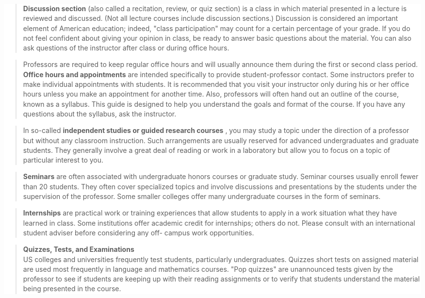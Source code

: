 >

> **Discussion section** (also called a recitation, review, or quiz section)
is a class in which material presented in a lecture is reviewed and discussed.
(Not all lecture courses include discussion sections.) Discussion is
considered an important element of American education; indeed, "class
participation" may count for a certain percentage of your grade. If you do not
feel confident about giving your opinion in class, be ready to answer basic
questions about the material. You can also ask questions of the instructor
after class or during office hours.

>

> Professors are required to keep regular office hours and will usually
announce them during the first or second class period. **Office hours and
appointments** are intended specifically to provide student-professor contact.
Some instructors prefer to make individual appointments with students. It is
recommended that you visit your instructor only during his or her office hours
unless you make an appointment for another time. Also, professors will often
hand out an outline of the course, known as a syllabus. This guide is designed
to help you understand the goals and format of the course. If you have any
questions about the syllabus, ask the instructor.

>

> In so-called **independent studies or guided research courses** , you may
study a topic under the direction of a professor but without any classroom
instruction. Such arrangements are usually reserved for advanced
undergraduates and graduate students. They generally involve a great deal of
reading or work in a laboratory but allow you to focus on a topic of
particular interest to you.

>

> **Seminars** are often associated with undergraduate honors courses or
graduate study. Seminar courses usually enroll fewer than 20 students. They
often cover specialized topics and involve discussions and presentations by
the students under the supervision of the professor. Some smaller colleges
offer many undergraduate courses in the form of seminars.

>

> **Internships** are practical work or training experiences that allow
students to apply in a work situation what they have learned in class. Some
institutions offer academic credit for internships; others do not. Please
consult with an international student adviser before considering any off-
campus work opportunities.

>

> **Quizzes, Tests, and Examinations**  
>  US colleges and universities frequently test students, particularly
undergraduates. Quizzes short tests on assigned material are used most
frequently in language and mathematics courses. "Pop quizzes" are unannounced
tests given by the professor to see if students are keeping up with their
reading assignments or to verify that students understand the material being
presented in the course.
